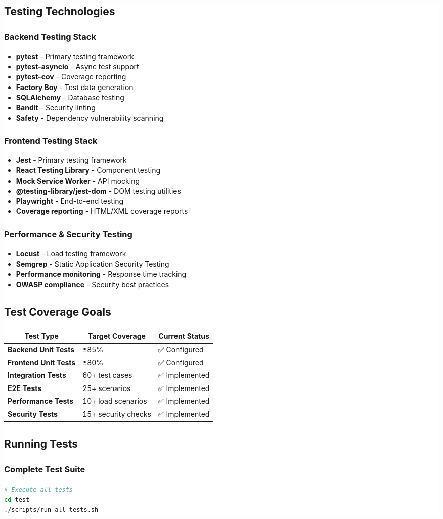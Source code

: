 ## Testing Technologies

### Backend Testing Stack

- **pytest** - Primary testing framework
- **pytest-asyncio** - Async test support
- **pytest-cov** - Coverage reporting
- **Factory Boy** - Test data generation
- **SQLAlchemy** - Database testing
- **Bandit** - Security linting
- **Safety** - Dependency vulnerability scanning

### Frontend Testing Stack

- **Jest** - Primary testing framework
- **React Testing Library** - Component testing
- **Mock Service Worker** - API mocking
- **@testing-library/jest-dom** - DOM testing utilities
- **Playwright** - End-to-end testing
- **Coverage reporting** - HTML/XML coverage reports

### Performance & Security Testing

- **Locust** - Load testing framework
- **Semgrep** - Static Application Security Testing
- **Performance monitoring** - Response time tracking
- **OWASP compliance** - Security best practices

## Test Coverage Goals

| Test Type | Target Coverage | Current Status |
|-----------|----------------|----------------|
| **Backend Unit Tests** | ≥85% | ✅ Configured |
| **Frontend Unit Tests** | ≥80% | ✅ Configured |
| **Integration Tests** | 60+ test cases | ✅ Implemented |
| **E2E Tests** | 25+ scenarios | ✅ Implemented |
| **Performance Tests** | 10+ load scenarios | ✅ Implemented |
| **Security Tests** | 15+ security checks | ✅ Implemented |

## Running Tests

### Complete Test Suite

```bash
# Execute all tests
cd test
./scripts/run-all-tests.sh
```
